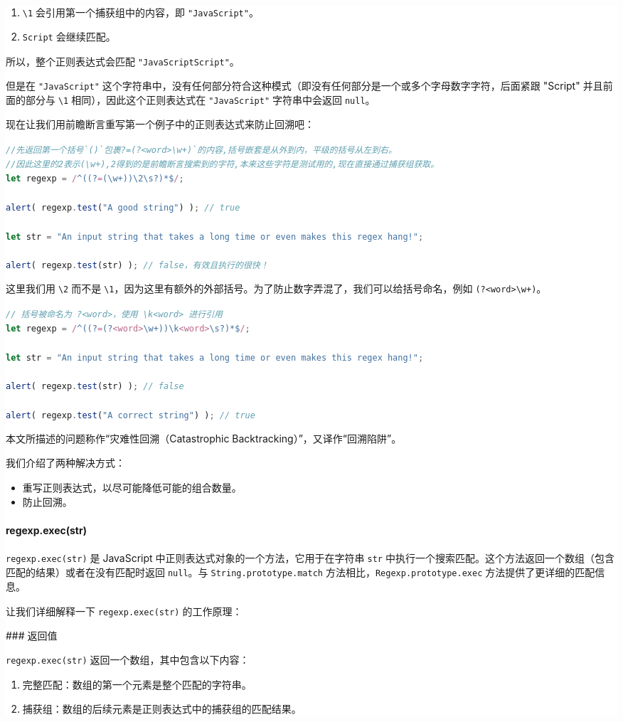 1. `\1` 会引用第一个捕获组中的内容，即 `"JavaScript"`。

1. `Script` 会继续匹配。

所以，整个正则表达式会匹配 `"JavaScriptScript"`。

但是在 `"JavaScript"` 这个字符串中，没有任何部分符合这种模式（即没有任何部分是一个或多个字母数字字符，后面紧跟 "Script" 并且前面的部分与 `\1` 相同），因此这个正则表达式在 `"JavaScript"` 字符串中会返回 `null`。



现在让我们用前瞻断言重写第一个例子中的正则表达式来防止回溯吧：

```javascript
//先返回第一个括号`()`包裹?=(?<word>\w+)`的内容,括号嵌套是从外到内，平级的括号从左到右。
//因此这里的2表示(\w+),2得到的是前瞻断言搜索到的字符,本来这些字符是测试用的,现在直接通过捕获组获取。
let regexp = /^((?=(\w+))\2\s?)*$/;

alert( regexp.test("A good string") ); // true

let str = "An input string that takes a long time or even makes this regex hang!";

alert( regexp.test(str) ); // false，有效且执行的很快！
```

这里我们用 `\2` 而不是 `\1`，因为这里有额外的外部括号。为了防止数字弄混了，我们可以给括号命名，例如 `(?<word>\w+)`。

```javascript
// 括号被命名为 ?<word>，使用 \k<word> 进行引用
let regexp = /^((?=(?<word>\w+))\k<word>\s?)*$/;

let str = "An input string that takes a long time or even makes this regex hang!";

alert( regexp.test(str) ); // false

alert( regexp.test("A correct string") ); // true
```

本文所描述的问题称作“灾难性回溯（Catastrophic Backtracking）”，又译作“回溯陷阱”。

我们介绍了两种解决方式：

- 重写正则表达式，以尽可能降低可能的组合数量。
- 防止回溯。



#### regexp.exec(str)

`regexp.exec(str)` 是 JavaScript 中正则表达式对象的一个方法，它用于在字符串 `str` 中执行一个搜索匹配。这个方法返回一个数组（包含匹配的结果）或者在没有匹配时返回 `null`。与 `String.prototype.match` 方法相比，`Regexp.prototype.exec` 方法提供了更详细的匹配信息。

让我们详细解释一下 `regexp.exec(str)` 的工作原理：

\### 返回值

`regexp.exec(str)` 返回一个数组，其中包含以下内容：

1. 完整匹配：数组的第一个元素是整个匹配的字符串。

1. 捕获组：数组的后续元素是正则表达式中的捕获组的匹配结果。
